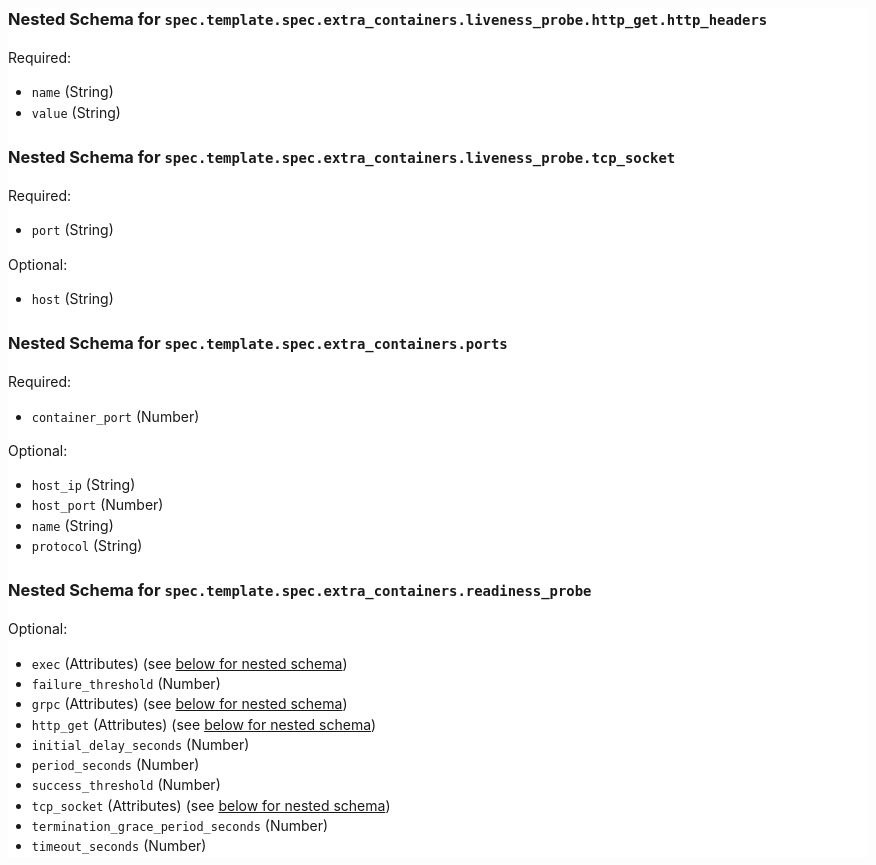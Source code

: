 <a id="nestedatt--spec--template--spec--extra_containers--liveness_probe--http_get--http_headers"></a>
### Nested Schema for `spec.template.spec.extra_containers.liveness_probe.http_get.http_headers`

Required:

- `name` (String)
- `value` (String)



<a id="nestedatt--spec--template--spec--extra_containers--liveness_probe--tcp_socket"></a>
### Nested Schema for `spec.template.spec.extra_containers.liveness_probe.tcp_socket`

Required:

- `port` (String)

Optional:

- `host` (String)



<a id="nestedatt--spec--template--spec--extra_containers--ports"></a>
### Nested Schema for `spec.template.spec.extra_containers.ports`

Required:

- `container_port` (Number)

Optional:

- `host_ip` (String)
- `host_port` (Number)
- `name` (String)
- `protocol` (String)


<a id="nestedatt--spec--template--spec--extra_containers--readiness_probe"></a>
### Nested Schema for `spec.template.spec.extra_containers.readiness_probe`

Optional:

- `exec` (Attributes) (see [below for nested schema](#nestedatt--spec--template--spec--extra_containers--readiness_probe--exec))
- `failure_threshold` (Number)
- `grpc` (Attributes) (see [below for nested schema](#nestedatt--spec--template--spec--extra_containers--readiness_probe--grpc))
- `http_get` (Attributes) (see [below for nested schema](#nestedatt--spec--template--spec--extra_containers--readiness_probe--http_get))
- `initial_delay_seconds` (Number)
- `period_seconds` (Number)
- `success_threshold` (Number)
- `tcp_socket` (Attributes) (see [below for nested schema](#nestedatt--spec--template--spec--extra_containers--readiness_probe--tcp_socket))
- `termination_grace_period_seconds` (Number)
- `timeout_seconds` (Number)
